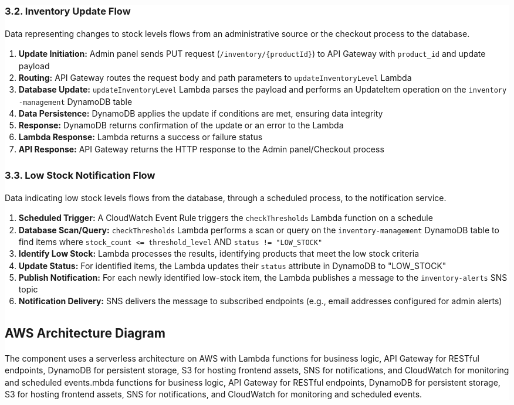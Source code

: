 ### 3.2. Inventory Update Flow

Data representing changes to stock levels flows from an administrative source or the checkout process to the database.

1. **Update Initiation:** Admin panel sends PUT request (`/inventory/{productId}`) to API Gateway with `product_id` and update payload
2. **Routing:** API Gateway routes the request body and path parameters to `updateInventoryLevel` Lambda
3. **Database Update:** `updateInventoryLevel` Lambda parses the payload and performs an UpdateItem operation on the `inventory-management` DynamoDB table
4. **Data Persistence:** DynamoDB applies the update if conditions are met, ensuring data integrity
5. **Response:** DynamoDB returns confirmation of the update or an error to the Lambda
6. **Lambda Response:** Lambda returns a success or failure status
7. **API Response:** API Gateway returns the HTTP response to the Admin panel/Checkout process

### 3.3. Low Stock Notification Flow

Data indicating low stock levels flows from the database, through a scheduled process, to the notification service.

1. **Scheduled Trigger:** A CloudWatch Event Rule triggers the `checkThresholds` Lambda function on a schedule
2. **Database Scan/Query:** `checkThresholds` Lambda performs a scan or query on the `inventory-management` DynamoDB table to find items where `stock_count <= threshold_level` AND `status != "LOW_STOCK"`
3. **Identify Low Stock:** Lambda processes the results, identifying products that meet the low stock criteria
4. **Update Status:** For identified items, the Lambda updates their `status` attribute in DynamoDB to "LOW_STOCK"
5. **Publish Notification:** For each newly identified low-stock item, the Lambda publishes a message to the `inventory-alerts` SNS topic
6. **Notification Delivery:** SNS delivers the message to subscribed endpoints (e.g., email addresses configured for admin alerts)

## AWS Architecture Diagram

The component uses a serverless architecture on AWS with Lambda functions for business logic, API Gateway for RESTful endpoints, DynamoDB for persistent storage, S3 for hosting frontend assets, SNS for notifications, and CloudWatch for monitoring and scheduled events.mbda functions for business logic, API Gateway for RESTful endpoints, DynamoDB for persistent storage, S3 for hosting frontend assets, SNS for notifications, and CloudWatch for monitoring and scheduled events.